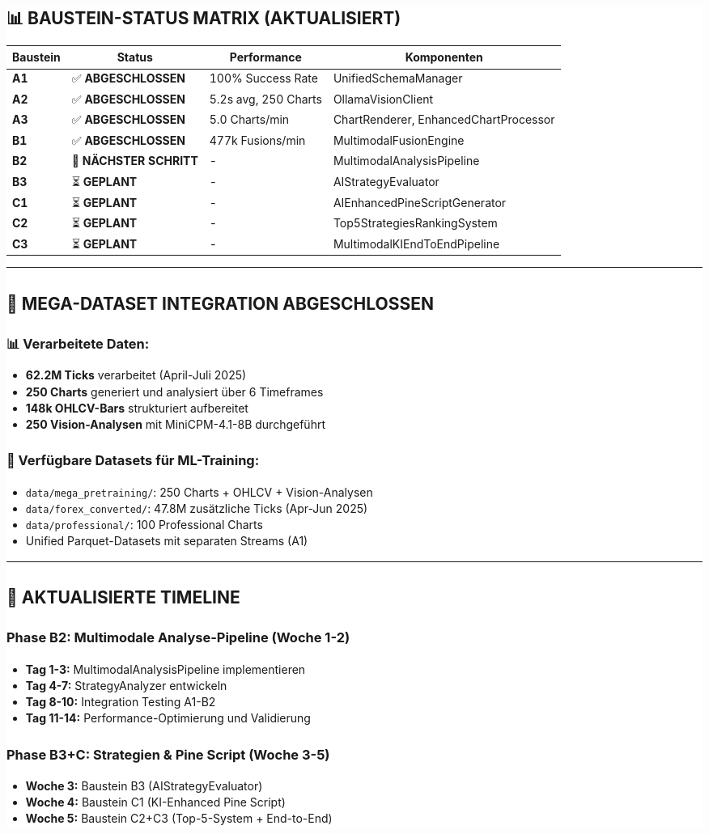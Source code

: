 
## 📊 **BAUSTEIN-STATUS MATRIX (AKTUALISIERT)**

| Baustein | Status | Performance | Komponenten |
|----------|--------|-------------|-------------|
| **A1** | ✅ **ABGESCHLOSSEN** | 100% Success Rate | UnifiedSchemaManager |
| **A2** | ✅ **ABGESCHLOSSEN** | 5.2s avg, 250 Charts | OllamaVisionClient |
| **A3** | ✅ **ABGESCHLOSSEN** | 5.0 Charts/min | ChartRenderer, EnhancedChartProcessor |
| **B1** | ✅ **ABGESCHLOSSEN** | 477k Fusions/min | MultimodalFusionEngine |
| **B2** | 🔄 **NÄCHSTER SCHRITT** | - | MultimodalAnalysisPipeline |
| **B3** | ⏳ **GEPLANT** | - | AIStrategyEvaluator |
| **C1** | ⏳ **GEPLANT** | - | AIEnhancedPineScriptGenerator |
| **C2** | ⏳ **GEPLANT** | - | Top5StrategiesRankingSystem |
| **C3** | ⏳ **GEPLANT** | - | MultimodalKIEndToEndPipeline |

---

## 🚀 **MEGA-DATASET INTEGRATION ABGESCHLOSSEN**

### **📊 Verarbeitete Daten:**
- **62.2M Ticks** verarbeitet (April-Juli 2025)
- **250 Charts** generiert und analysiert über 6 Timeframes
- **148k OHLCV-Bars** strukturiert aufbereitet
- **250 Vision-Analysen** mit MiniCPM-4.1-8B durchgeführt

### **📁 Verfügbare Datasets für ML-Training:**
- `data/mega_pretraining/`: 250 Charts + OHLCV + Vision-Analysen
- `data/forex_converted/`: 47.8M zusätzliche Ticks (Apr-Jun 2025)
- `data/professional/`: 100 Professional Charts
- Unified Parquet-Datasets mit separaten Streams (A1)

---

## 📅 **AKTUALISIERTE TIMELINE**

### **Phase B2: Multimodale Analyse-Pipeline (Woche 1-2)**
- **Tag 1-3:** MultimodalAnalysisPipeline implementieren
- **Tag 4-7:** StrategyAnalyzer entwickeln
- **Tag 8-10:** Integration Testing A1-B2
- **Tag 11-14:** Performance-Optimierung und Validierung

### **Phase B3+C: Strategien & Pine Script (Woche 3-5)**
- **Woche 3:** Baustein B3 (AIStrategyEvaluator)
- **Woche 4:** Baustein C1 (KI-Enhanced Pine Script)
- **Woche 5:** Baustein C2+C3 (Top-5-System + End-to-End)
